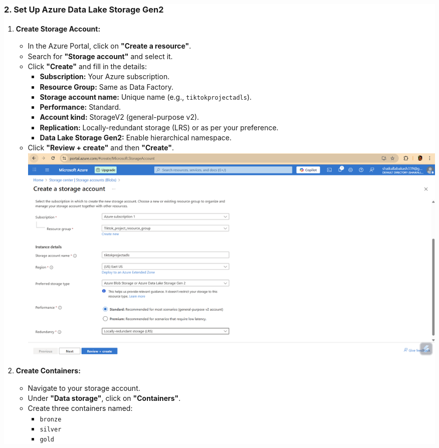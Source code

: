 ### 2. Set Up Azure Data Lake Storage Gen2

1. **Create Storage Account:**
   - In the Azure Portal, click on **"Create a resource"**.
   - Search for **"Storage account"** and select it.
   - Click **"Create"** and fill in the details:
     - **Subscription:** Your Azure subscription.
     - **Resource Group:** Same as Data Factory.
     - **Storage account name:** Unique name (e.g., `tiktokprojectadls`).
     - **Performance:** Standard.
     - **Account kind:** StorageV2 (general-purpose v2).
     - **Replication:** Locally-redundant storage (LRS) or as per your preference.
     - **Data Lake Storage Gen2:** Enable hierarchical namespace.
   - Click **"Review + create"** and then **"Create"**.
      ![Create a Storage Account](images/3_create_storage_for_tiktok_project_withadls2.png)

2. **Create Containers:**
   - Navigate to your storage account.
   - Under **"Data storage"**, click on **"Containers"**.
   - Create three containers named:
     - `bronze`
     - `silver`
     - `gold`